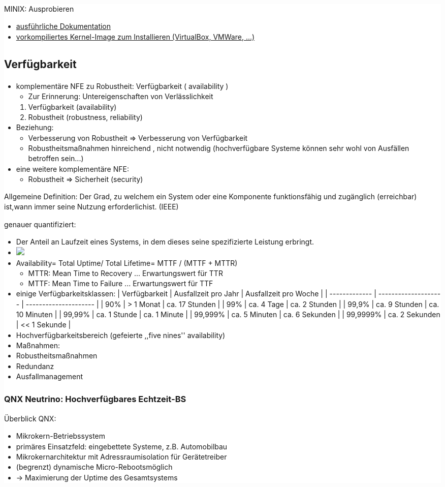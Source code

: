 MINIX: Ausprobieren
- [ausführliche Dokumentation](https://wiki.minix3.org/doku.php?id=www:getting-started:start)
- [vorkompiliertes Kernel-Image zum Installieren (VirtualBox, VMWare, ...)](https://wiki.minix3.org/doku.php?id=www:download:start)

## Verfügbarkeit
- komplementäre NFE zu Robustheit: Verfügbarkeit ( availability )
  - Zur Erinnerung: Untereigenschaften von Verlässlichkeit
  1. Verfügbarkeit (availability)
  2. Robustheit (robustness, reliability)
- Beziehung:
  - Verbesserung von Robustheit $\Rightarrow$ Verbesserung von Verfügbarkeit
  - Robustheitsmaßnahmen hinreichend , nicht notwendig (hochverfügbare Systeme können sehr wohl von Ausfällen betroffen sein...)
- eine weitere komplementäre NFE:
  - Robustheit $\Rightarrow$ Sicherheit (security)

Allgemeine Definition: Der Grad, zu welchem ein System oder eine Komponente funktionsfähig und zugänglich (erreichbar) ist,wann immer seine Nutzung erforderlichist. (IEEE)

genauer quantifiziert:
- Der Anteil an Laufzeit eines Systems, in dem dieses seine spezifizierte Leistung erbringt.
- ![](Assets/AdvancedOperatingSystems-verfügbarkeit-laufzeit.png)
- Availability= Total Uptime/ Total Lifetime= MTTF / (MTTF + MTTR)
  - MTTR: Mean Time to Recovery ... Erwartungswert für TTR
  - MTTF: Mean Time to Failure ... Erwartungswert für TTF
- einige Verfügbarkeitsklassen:
    | Verfügbarkeit | Ausfallzeit pro Jahr | Ausfallzeit pro Woche |
    | ------------- | -------------------- | --------------------- |
    | 90%           | > 1 Monat            | ca. 17 Stunden        |
    | 99%           | ca. 4 Tage           | ca. 2 Stunden         |
    | 99,9%         | ca. 9 Stunden        | ca. 10 Minuten        |
    | 99,99%        | ca. 1 Stunde         | ca. 1 Minute          |
    | 99,999%       | ca. 5 Minuten        | ca. 6 Sekunden        |
    | 99,9999%      | ca. 2 Sekunden       | << 1 Sekunde          |
- Hochverfügbarkeitsbereich (gefeierte ,,five nines'' availability)
-  Maßnahmen:
  - Robustheitsmaßnahmen
  - Redundanz
  - Ausfallmanagement

### QNX Neutrino: Hochverfügbares Echtzeit-BS
Überblick QNX:
- Mikrokern-Betriebssystem
- primäres Einsatzfeld: eingebettete Systeme, z.B. Automobilbau
- Mikrokernarchitektur mit Adressraumisolation für Gerätetreiber
- (begrenzt) dynamische Micro-Rebootsmöglich
- $\rightarrow$ Maximierung der Uptime des Gesamtsystems

